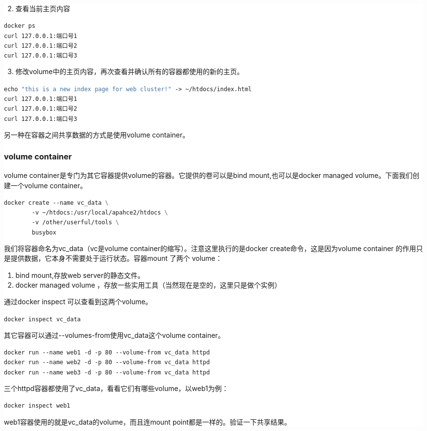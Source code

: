 2. 查看当前主页内容

```dockerfile
docker ps
curl 127.0.0.1:端口号1
curl 127.0.0.1:端口号2
curl 127.0.0.1:端口号3
```

3. 修改volume中的主页内容，再次查看并确认所有的容器都使用的新的主页。

```dockerfile
echo "this is a new index page for web cluster!" -> ~/htdocs/index.html
curl 127.0.0.1:端口号1
curl 127.0.0.1:端口号2
curl 127.0.0.1:端口号3
```

另一种在容器之间共享数据的方式是使用volume container。

### volume container

volume container是专门为其它容器提供volume的容器。它提供的卷可以是bind mount,也可以是docker managed volume。下面我们创建一个volume container。

```dockerfile
docker create --name vc_data \
		-v ~/htdocs:/usr/local/apahce2/htdocs \
		-v /other/userful/tools \
		busybox
```

我们将容器命名为vc_data（vc是volume container的缩写）。注意这里执行的是docker create命令，这是因为volume container 的作用只是提供数据，它本身不需要处于运行状态。容器mount 了两个 volume：

1. bind mount,存放web server的静态文件。
2. docker managed volume ，存放一些实用工具（当然现在是空的，这里只是做个实例）

通过docker inspect 可以查看到这两个volume。

```dockerfile
docker inspect vc_data
```

其它容器可以通过--volumes-from使用vc_data这个volume container。

```dockerfile
docker run --name web1 -d -p 80 --volume-from vc_data httpd
docker run --name web2 -d -p 80 --volume-from vc_data httpd
docker run --name web3 -d -p 80 --volume-from vc_data httpd
```

三个httpd容器都使用了vc_data，看看它们有哪些volume，以web1为例：

```dockerfile
docker inspect web1
```

web1容器使用的就是vc_data的volume，而且连mount point都是一样的。验证一下共享结果。
